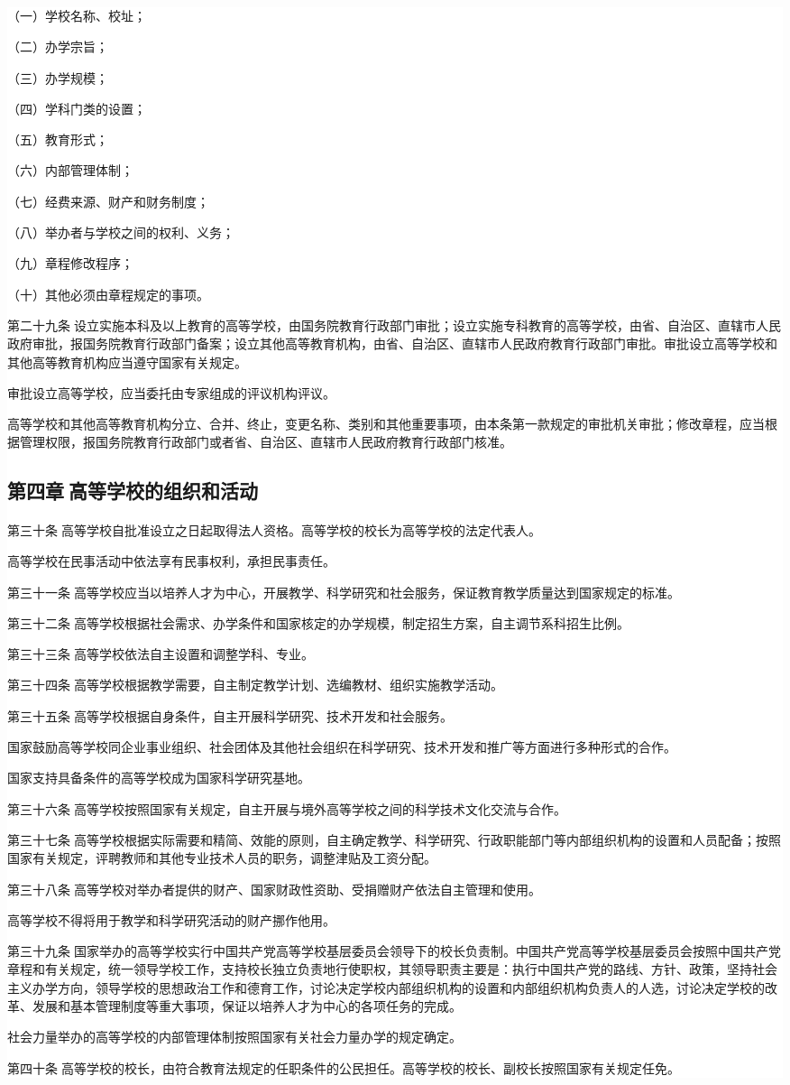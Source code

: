 （一）学校名称、校址；

（二）办学宗旨；

（三）办学规模；

（四）学科门类的设置；

（五）教育形式；

（六）内部管理体制；

（七）经费来源、财产和财务制度；

（八）举办者与学校之间的权利、义务；

（九）章程修改程序；

（十）其他必须由章程规定的事项。

第二十九条 设立实施本科及以上教育的高等学校，由国务院教育行政部门审批；设立实施专科教育的高等学校，由省、自治区、直辖市人民政府审批，报国务院教育行政部门备案；设立其他高等教育机构，由省、自治区、直辖市人民政府教育行政部门审批。审批设立高等学校和其他高等教育机构应当遵守国家有关规定。

审批设立高等学校，应当委托由专家组成的评议机构评议。

高等学校和其他高等教育机构分立、合并、终止，变更名称、类别和其他重要事项，由本条第一款规定的审批机关审批；修改章程，应当根据管理权限，报国务院教育行政部门或者省、自治区、直辖市人民政府教育行政部门核准。

## 第四章 高等学校的组织和活动

第三十条 高等学校自批准设立之日起取得法人资格。高等学校的校长为高等学校的法定代表人。

高等学校在民事活动中依法享有民事权利，承担民事责任。

第三十一条 高等学校应当以培养人才为中心，开展教学、科学研究和社会服务，保证教育教学质量达到国家规定的标准。

第三十二条 高等学校根据社会需求、办学条件和国家核定的办学规模，制定招生方案，自主调节系科招生比例。

第三十三条 高等学校依法自主设置和调整学科、专业。

第三十四条 高等学校根据教学需要，自主制定教学计划、选编教材、组织实施教学活动。

第三十五条 高等学校根据自身条件，自主开展科学研究、技术开发和社会服务。

国家鼓励高等学校同企业事业组织、社会团体及其他社会组织在科学研究、技术开发和推广等方面进行多种形式的合作。

国家支持具备条件的高等学校成为国家科学研究基地。

第三十六条 高等学校按照国家有关规定，自主开展与境外高等学校之间的科学技术文化交流与合作。

第三十七条 高等学校根据实际需要和精简、效能的原则，自主确定教学、科学研究、行政职能部门等内部组织机构的设置和人员配备；按照国家有关规定，评聘教师和其他专业技术人员的职务，调整津贴及工资分配。

第三十八条 高等学校对举办者提供的财产、国家财政性资助、受捐赠财产依法自主管理和使用。

高等学校不得将用于教学和科学研究活动的财产挪作他用。

第三十九条 国家举办的高等学校实行中国共产党高等学校基层委员会领导下的校长负责制。中国共产党高等学校基层委员会按照中国共产党章程和有关规定，统一领导学校工作，支持校长独立负责地行使职权，其领导职责主要是：执行中国共产党的路线、方针、政策，坚持社会主义办学方向，领导学校的思想政治工作和德育工作，讨论决定学校内部组织机构的设置和内部组织机构负责人的人选，讨论决定学校的改革、发展和基本管理制度等重大事项，保证以培养人才为中心的各项任务的完成。

社会力量举办的高等学校的内部管理体制按照国家有关社会力量办学的规定确定。

第四十条 高等学校的校长，由符合教育法规定的任职条件的公民担任。高等学校的校长、副校长按照国家有关规定任免。
